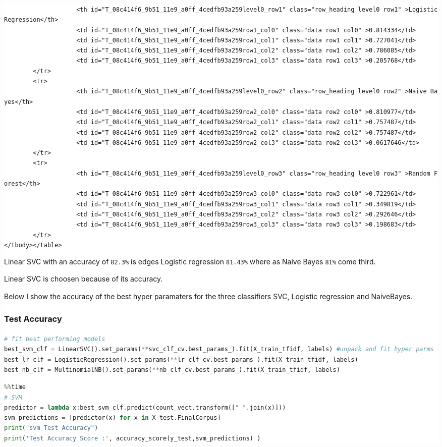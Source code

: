                         <th id="T_08c414f6_9b51_11e9_a0ff_4cedfb93a259level0_row1" class="row_heading level0 row1" >Logistic Regression</th>
                        <td id="T_08c414f6_9b51_11e9_a0ff_4cedfb93a259row1_col0" class="data row1 col0" >0.814334</td>
                        <td id="T_08c414f6_9b51_11e9_a0ff_4cedfb93a259row1_col1" class="data row1 col1" >0.727041</td>
                        <td id="T_08c414f6_9b51_11e9_a0ff_4cedfb93a259row1_col2" class="data row1 col2" >0.786085</td>
                        <td id="T_08c414f6_9b51_11e9_a0ff_4cedfb93a259row1_col3" class="data row1 col3" >0.205768</td>
            </tr>
            <tr>
                        <th id="T_08c414f6_9b51_11e9_a0ff_4cedfb93a259level0_row2" class="row_heading level0 row2" >Naive Bayes</th>
                        <td id="T_08c414f6_9b51_11e9_a0ff_4cedfb93a259row2_col0" class="data row2 col0" >0.810977</td>
                        <td id="T_08c414f6_9b51_11e9_a0ff_4cedfb93a259row2_col1" class="data row2 col1" >0.757487</td>
                        <td id="T_08c414f6_9b51_11e9_a0ff_4cedfb93a259row2_col2" class="data row2 col2" >0.757487</td>
                        <td id="T_08c414f6_9b51_11e9_a0ff_4cedfb93a259row2_col3" class="data row2 col3" >0.0617646</td>
            </tr>
            <tr>
                        <th id="T_08c414f6_9b51_11e9_a0ff_4cedfb93a259level0_row3" class="row_heading level0 row3" >Random Forest</th>
                        <td id="T_08c414f6_9b51_11e9_a0ff_4cedfb93a259row3_col0" class="data row3 col0" >0.722961</td>
                        <td id="T_08c414f6_9b51_11e9_a0ff_4cedfb93a259row3_col1" class="data row3 col1" >0.349819</td>
                        <td id="T_08c414f6_9b51_11e9_a0ff_4cedfb93a259row3_col2" class="data row3 col2" >0.292646</td>
                        <td id="T_08c414f6_9b51_11e9_a0ff_4cedfb93a259row3_col3" class="data row3 col3" >0.198683</td>
            </tr>
    </tbody></table>



Linear SVC with an accuracy of `82.3%` is edges Logistic regression `81.43%`  where as  Naive Bayes `81%` come third. 

Linear SVC is choosen because of its accuracy.

Below  I show the accuracy of the best hyper paramaters for the three classifiers  SVC, Logistic regression and NaiveBayes.

### Test Accuracy


```python
# fit best performing models
best_svm_clf = LinearSVC().set_params(**svc_clf_cv.best_params_).fit(X_train_tfidf, labels) #unpack and fit hyper parms
best_lr_clf = LogisticRegression().set_params(**lr_clf_cv.best_params_).fit(X_train_tfidf, labels)
best_nb_clf = MultinomialNB().set_params(**nb_clf_cv.best_params_).fit(X_train_tfidf, labels)
```


```python
%%time
# SVM
predictor = lambda x:best_svm_clf.predict(count_vect.transform([" ".join(x)]))
svm_predictions = [predictor(x) for x in X_test.FinalCorpus]
print("svm Test Accuracy")
print('Test Accuracy Score :', accuracy_score(y_test,svm_predictions) )
```
